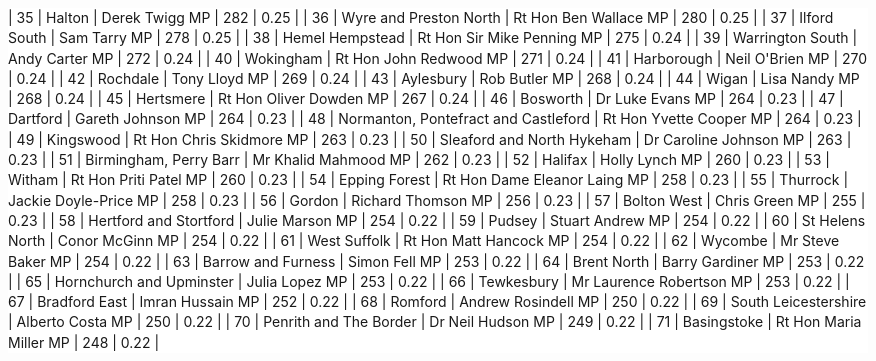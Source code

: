 | 35 | Halton | Derek Twigg MP | 282 | 0.25 |
| 36 | Wyre and Preston North | Rt Hon Ben Wallace MP | 280 | 0.25 |
| 37 | Ilford South | Sam Tarry MP | 278 | 0.25 |
| 38 | Hemel Hempstead | Rt Hon Sir Mike Penning MP | 275 | 0.24 |
| 39 | Warrington South | Andy Carter MP | 272 | 0.24 |
| 40 | Wokingham | Rt Hon John Redwood MP | 271 | 0.24 |
| 41 | Harborough | Neil O'Brien MP | 270 | 0.24 |
| 42 | Rochdale | Tony Lloyd MP | 269 | 0.24 |
| 43 | Aylesbury | Rob Butler MP | 268 | 0.24 |
| 44 | Wigan | Lisa Nandy MP | 268 | 0.24 |
| 45 | Hertsmere | Rt Hon Oliver Dowden MP | 267 | 0.24 |
| 46 | Bosworth | Dr Luke Evans MP | 264 | 0.23 |
| 47 | Dartford | Gareth Johnson MP | 264 | 0.23 |
| 48 | Normanton, Pontefract and Castleford | Rt Hon Yvette Cooper MP | 264 | 0.23 |
| 49 | Kingswood | Rt Hon Chris Skidmore MP | 263 | 0.23 |
| 50 | Sleaford and North Hykeham | Dr Caroline Johnson MP | 263 | 0.23 |
| 51 | Birmingham, Perry Barr | Mr Khalid Mahmood MP | 262 | 0.23 |
| 52 | Halifax | Holly Lynch MP | 260 | 0.23 |
| 53 | Witham | Rt Hon Priti Patel MP | 260 | 0.23 |
| 54 | Epping Forest | Rt Hon Dame Eleanor Laing MP | 258 | 0.23 |
| 55 | Thurrock | Jackie Doyle-Price MP | 258 | 0.23 |
| 56 | Gordon | Richard Thomson MP | 256 | 0.23 |
| 57 | Bolton West | Chris Green MP | 255 | 0.23 |
| 58 | Hertford and Stortford | Julie Marson MP | 254 | 0.22 |
| 59 | Pudsey | Stuart Andrew MP | 254 | 0.22 |
| 60 | St Helens North | Conor McGinn MP | 254 | 0.22 |
| 61 | West Suffolk | Rt Hon Matt Hancock MP | 254 | 0.22 |
| 62 | Wycombe | Mr Steve Baker MP | 254 | 0.22 |
| 63 | Barrow and Furness | Simon Fell MP | 253 | 0.22 |
| 64 | Brent North | Barry Gardiner MP | 253 | 0.22 |
| 65 | Hornchurch and Upminster | Julia Lopez MP | 253 | 0.22 |
| 66 | Tewkesbury | Mr Laurence Robertson MP | 253 | 0.22 |
| 67 | Bradford East | Imran Hussain MP | 252 | 0.22 |
| 68 | Romford | Andrew Rosindell MP | 250 | 0.22 |
| 69 | South Leicestershire | Alberto Costa MP | 250 | 0.22 |
| 70 | Penrith and The Border | Dr Neil Hudson MP | 249 | 0.22 |
| 71 | Basingstoke | Rt Hon Maria Miller MP | 248 | 0.22 |